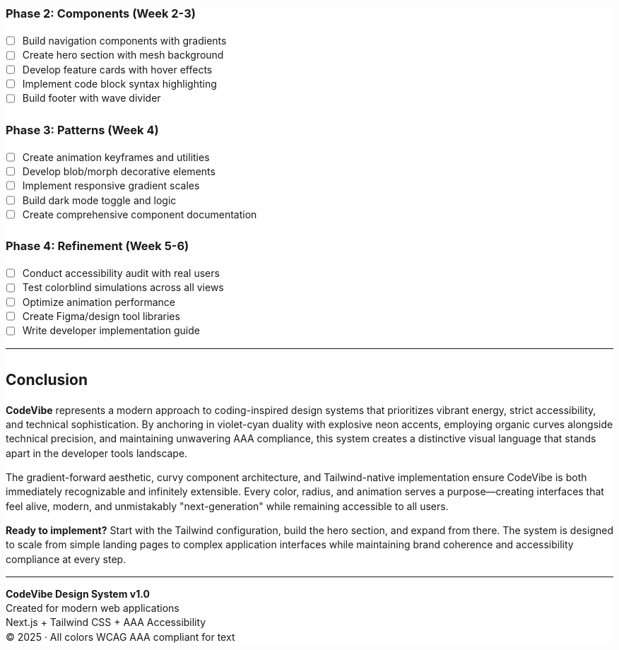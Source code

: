 ### Phase 2: Components (Week 2-3)
- [ ] Build navigation components with gradients
- [ ] Create hero section with mesh background
- [ ] Develop feature cards with hover effects
- [ ] Implement code block syntax highlighting
- [ ] Build footer with wave divider

### Phase 3: Patterns (Week 4)
- [ ] Create animation keyframes and utilities
- [ ] Develop blob/morph decorative elements
- [ ] Implement responsive gradient scales
- [ ] Build dark mode toggle and logic
- [ ] Create comprehensive component documentation

### Phase 4: Refinement (Week 5-6)
- [ ] Conduct accessibility audit with real users
- [ ] Test colorblind simulations across all views
- [ ] Optimize animation performance
- [ ] Create Figma/design tool libraries
- [ ] Write developer implementation guide

---

## Conclusion

**CodeVibe** represents a modern approach to coding-inspired design systems that prioritizes vibrant energy, strict accessibility, and technical sophistication. By anchoring in violet-cyan duality with explosive neon accents, employing organic curves alongside technical precision, and maintaining unwavering AAA compliance, this system creates a distinctive visual language that stands apart in the developer tools landscape.

The gradient-forward aesthetic, curvy component architecture, and Tailwind-native implementation ensure CodeVibe is both immediately recognizable and infinitely extensible. Every color, radius, and animation serves a purpose—creating interfaces that feel alive, modern, and unmistakably "next-generation" while remaining accessible to all users.

**Ready to implement?** Start with the Tailwind configuration, build the hero section, and expand from there. The system is designed to scale from simple landing pages to complex application interfaces while maintaining brand coherence and accessibility compliance at every step.

---

**CodeVibe Design System v1.0**  
Created for modern web applications  
Next.js + Tailwind CSS + AAA Accessibility  
© 2025 · All colors WCAG AAA compliant for text
